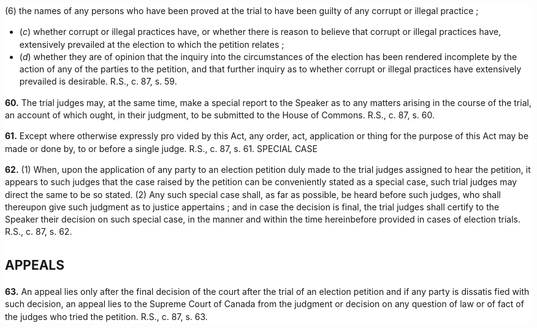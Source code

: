 (6) the names of any persons who have been
proved at the trial to have been guilty of
any corrupt or illegal practice ;
  * (_c_) whether corrupt or illegal practices have,
or whether there is reason to believe that
corrupt or illegal practices have, extensively
prevailed at the election to which the
petition relates ;
  * (_d_) whether they are of opinion that the
inquiry into the circumstances of the
election has been rendered incomplete by
the action of any of the parties to the
petition, and that further inquiry as to
whether corrupt or illegal practices have
extensively prevailed is desirable. R.S., c.
87, s. 59.

**60.** The trial judges may, at the same time,
make a special report to the Speaker as to
any matters arising in the course of the trial,
an account of which ought, in their judgment,
to be submitted to the House of Commons.
R.S., c. 87, s. 60.

**61.** Except where otherwise expressly pro
vided by this Act, any order, act, application
or thing for the purpose of this Act may be
made or done by, to or before a single judge.
R.S., c. 87, s. 61.
SPECIAL CASE

**62.** (1) When, upon the application of any
party to an election petition duly made to
the trial judges assigned to hear the petition,
it appears to such judges that the case raised
by the petition can be conveniently stated as
a special case, such trial judges may direct
the same to be so stated.
(2) Any such special case shall, as far as
possible, be heard before such judges, who
shall thereupon give such judgment as to
justice appertains ; and in case the decision is
final, the trial judges shall certify to the
Speaker their decision on such special case, in
the manner and within the time hereinbefore
provided in cases of election trials. R.S., c. 87,
s. 62.

## APPEALS

**63.** An appeal lies only after the final
decision of the court after the trial of an
election petition and if any party is dissatis
fied with such decision, an appeal lies to the
Supreme Court of Canada from the judgment
or decision on any question of law or of fact
of the judges who tried the petition. R.S., c.
87, s. 63.
